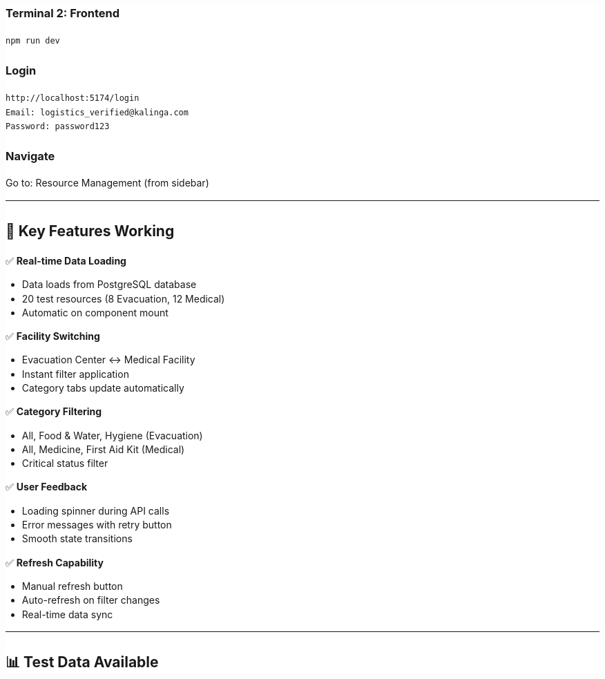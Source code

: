 ### Terminal 2: Frontend

```powershell
npm run dev
```

### Login

```
http://localhost:5174/login
Email: logistics_verified@kalinga.com
Password: password123
```

### Navigate

Go to: Resource Management (from sidebar)

---

## 🎯 Key Features Working

✅ **Real-time Data Loading**

- Data loads from PostgreSQL database
- 20 test resources (8 Evacuation, 12 Medical)
- Automatic on component mount

✅ **Facility Switching**

- Evacuation Center ↔ Medical Facility
- Instant filter application
- Category tabs update automatically

✅ **Category Filtering**

- All, Food & Water, Hygiene (Evacuation)
- All, Medicine, First Aid Kit (Medical)
- Critical status filter

✅ **User Feedback**

- Loading spinner during API calls
- Error messages with retry button
- Smooth state transitions

✅ **Refresh Capability**

- Manual refresh button
- Auto-refresh on filter changes
- Real-time data sync

---

## 📊 Test Data Available
